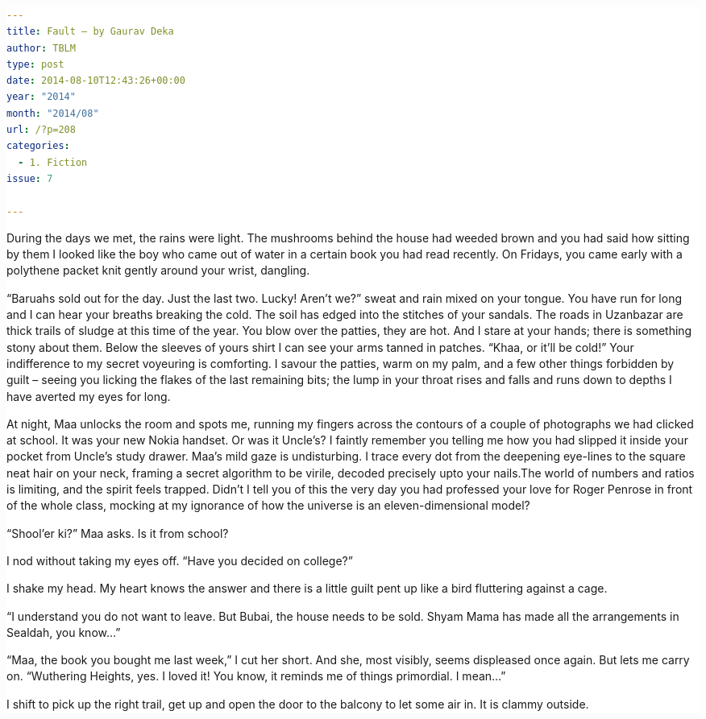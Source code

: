 ```yaml
---
title: Fault – by Gaurav Deka
author: TBLM
type: post
date: 2014-08-10T12:43:26+00:00
year: "2014"
month: "2014/08"
url: /?p=208
categories:
  - 1. Fiction
issue: 7

---
```

During the days we met, the rains were light. The mushrooms behind the house had weeded brown and you had said how sitting by them I looked like the boy who came out of water in a certain book you had read recently. On Fridays, you came early with a polythene packet knit gently around your wrist, dangling.

“Baruahs sold out for the day. Just the last two. Lucky! Aren’t we?” sweat and rain mixed on your tongue. You have run for long and I can hear your breaths breaking the cold. The soil has edged into the stitches of your sandals. The roads in Uzanbazar are thick trails of sludge at this time of the year. You blow over the patties, they are hot. And I stare at your hands; there is something stony about them. Below the sleeves of yours shirt I can see your arms tanned in patches. “Khaa, or it’ll be cold!” Your indifference to my secret voyeuring is comforting. I savour the patties, warm on my palm, and a few other things forbidden by guilt – seeing you licking the flakes of the last remaining bits; the lump in your throat rises and falls and runs down to depths I have averted my eyes for long.

At night, Maa unlocks the room and spots me, running my fingers across the contours of a couple of photographs we had clicked at school. It was your new Nokia handset. Or was it Uncle’s? I faintly remember you telling me how you had slipped it inside your pocket from Uncle’s study drawer. Maa&#8217;s mild gaze is undisturbing. I trace every dot from the deepening eye-lines to the square neat hair on your neck, framing a secret algorithm to be virile, decoded precisely upto your nails.The world of numbers and ratios is limiting, and the spirit feels trapped. Didn’t I tell you of this the very day you had professed your love for Roger Penrose in front of the whole class, mocking at my ignorance of how the universe is an eleven-dimensional model?

“Shool’er ki?” Maa asks. Is it from school?

I nod without taking my eyes off. “Have you decided on college?”

I shake my head. My heart knows the answer and there is a little guilt pent up like a bird fluttering against a cage.

“I understand you do not want to leave. But Bubai, the house needs to be sold. Shyam Mama has made all the arrangements in Sealdah, you know…”

“Maa, the book you bought me last week,” I cut her short. And she, most visibly, seems displeased once again. But lets me carry on. “Wuthering Heights, yes. I loved it! You know, it reminds me of things primordial. I mean…”

I shift to pick up the right trail, get up and open the door to the balcony to let some air in. It is clammy outside.

